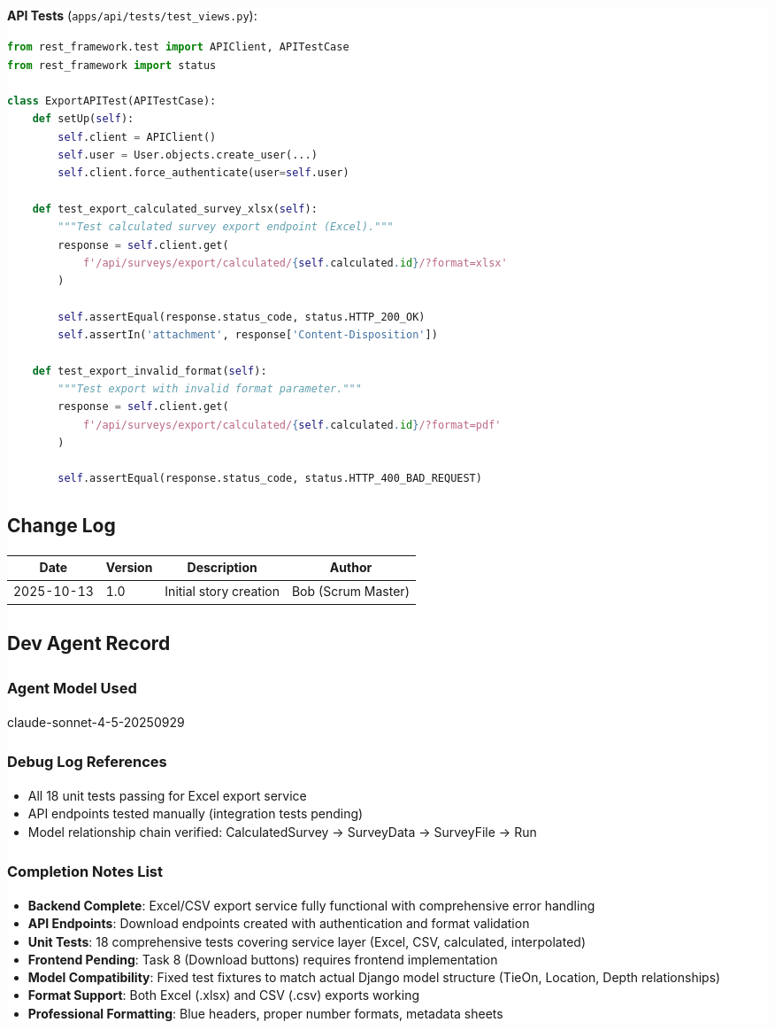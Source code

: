 **API Tests** (`apps/api/tests/test_views.py`):
```python
from rest_framework.test import APIClient, APITestCase
from rest_framework import status

class ExportAPITest(APITestCase):
    def setUp(self):
        self.client = APIClient()
        self.user = User.objects.create_user(...)
        self.client.force_authenticate(user=self.user)

    def test_export_calculated_survey_xlsx(self):
        """Test calculated survey export endpoint (Excel)."""
        response = self.client.get(
            f'/api/surveys/export/calculated/{self.calculated.id}/?format=xlsx'
        )

        self.assertEqual(response.status_code, status.HTTP_200_OK)
        self.assertIn('attachment', response['Content-Disposition'])

    def test_export_invalid_format(self):
        """Test export with invalid format parameter."""
        response = self.client.get(
            f'/api/surveys/export/calculated/{self.calculated.id}/?format=pdf'
        )

        self.assertEqual(response.status_code, status.HTTP_400_BAD_REQUEST)
```

## Change Log

| Date | Version | Description | Author |
|------|---------|-------------|--------|
| 2025-10-13 | 1.0 | Initial story creation | Bob (Scrum Master) |

## Dev Agent Record

### Agent Model Used
claude-sonnet-4-5-20250929

### Debug Log References
- All 18 unit tests passing for Excel export service
- API endpoints tested manually (integration tests pending)
- Model relationship chain verified: CalculatedSurvey → SurveyData → SurveyFile → Run

### Completion Notes List
- **Backend Complete**: Excel/CSV export service fully functional with comprehensive error handling
- **API Endpoints**: Download endpoints created with authentication and format validation
- **Unit Tests**: 18 comprehensive tests covering service layer (Excel, CSV, calculated, interpolated)
- **Frontend Pending**: Task 8 (Download buttons) requires frontend implementation
- **Model Compatibility**: Fixed test fixtures to match actual Django model structure (TieOn, Location, Depth relationships)
- **Format Support**: Both Excel (.xlsx) and CSV (.csv) exports working
- **Professional Formatting**: Blue headers, proper number formats, metadata sheets
